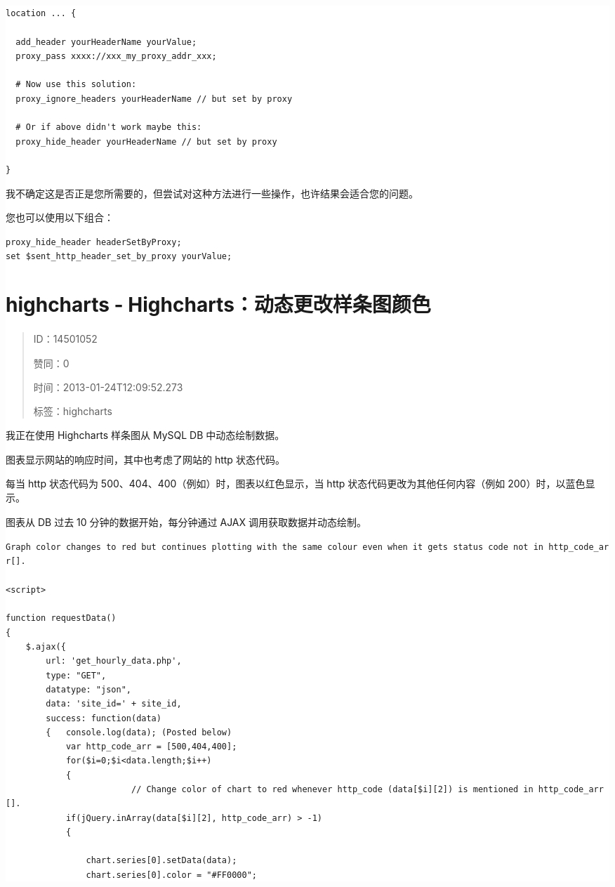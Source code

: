 ```
location ... {

  add_header yourHeaderName yourValue;
  proxy_pass xxxx://xxx_my_proxy_addr_xxx;

  # Now use this solution:
  proxy_ignore_headers yourHeaderName // but set by proxy

  # Or if above didn't work maybe this:
  proxy_hide_header yourHeaderName // but set by proxy

} 
```

我不确定这是否正是您所需要的，但尝试对这种方法进行一些操作，也许结果会适合您的问题。

您也可以使用以下组合：

```
proxy_hide_header headerSetByProxy;
set $sent_http_header_set_by_proxy yourValue; 
```

# highcharts - Highcharts：动态更改样条图颜色

> ID：14501052
> 
> 赞同：0
> 
> 时间：2013-01-24T12:09:52.273
> 
> 标签：highcharts

我正在使用 Highcharts 样条图从 MySQL DB 中动态绘制数据。

图表显示网站的响应时间，其中也考虑了网站的 http 状态代码。

每当 http 状态代码为 500、404、400（例如）时，图表以红色显示，当 http 状态代码更改为其他任何内容（例如 200）时，以蓝色显示。

图表从 DB 过去 10 分钟的数据开始，每分钟通过 AJAX 调用获取数据并动态绘制。

```
Graph color changes to red but continues plotting with the same colour even when it gets status code not in http_code_arr[].

<script>

function requestData() 
{
    $.ajax({
        url: 'get_hourly_data.php',
        type: "GET",
        datatype: "json",
        data: 'site_id=' + site_id,
        success: function(data) 
        {   console.log(data); (Posted below)
            var http_code_arr = [500,404,400];
            for($i=0;$i<data.length;$i++)
            {
                         // Change color of chart to red whenever http_code (data[$i][2]) is mentioned in http_code_arr[]. 
            if(jQuery.inArray(data[$i][2], http_code_arr) > -1)
            {

                chart.series[0].setData(data);
                chart.series[0].color = "#FF0000";
```